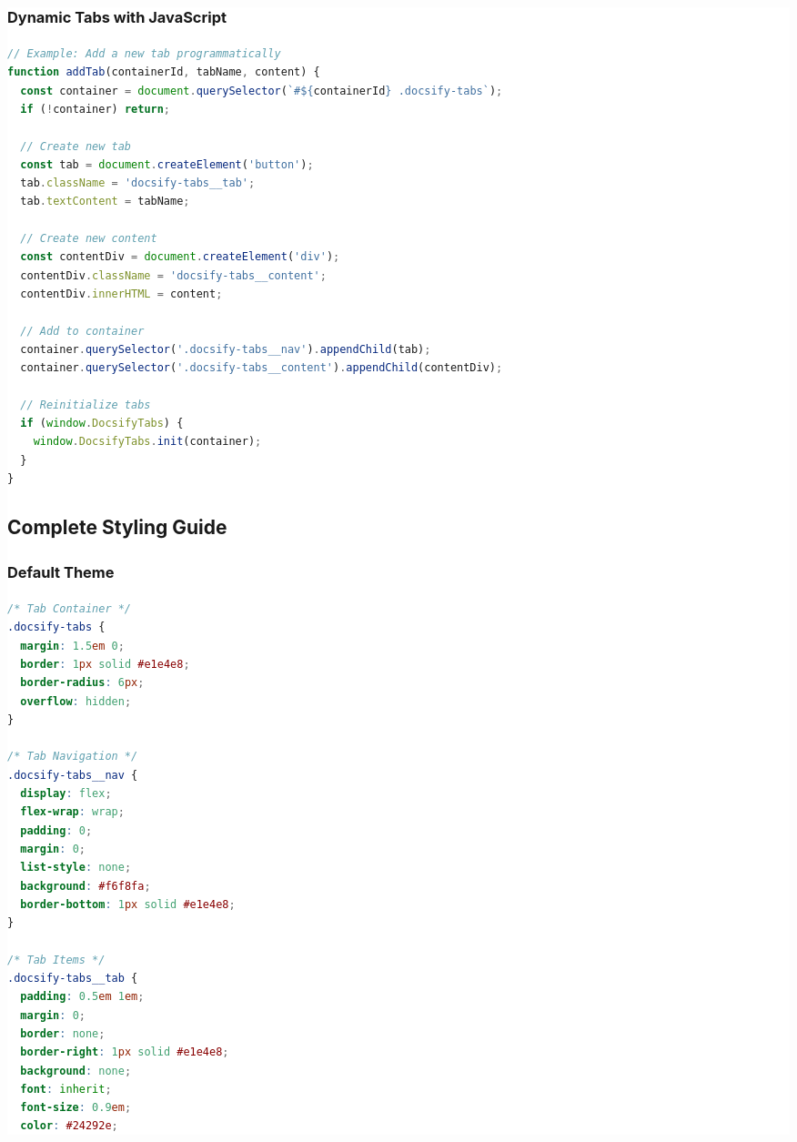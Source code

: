 ### Dynamic Tabs with JavaScript

```javascript
// Example: Add a new tab programmatically
function addTab(containerId, tabName, content) {
  const container = document.querySelector(`#${containerId} .docsify-tabs`);
  if (!container) return;
  
  // Create new tab
  const tab = document.createElement('button');
  tab.className = 'docsify-tabs__tab';
  tab.textContent = tabName;
  
  // Create new content
  const contentDiv = document.createElement('div');
  contentDiv.className = 'docsify-tabs__content';
  contentDiv.innerHTML = content;
  
  // Add to container
  container.querySelector('.docsify-tabs__nav').appendChild(tab);
  container.querySelector('.docsify-tabs__content').appendChild(contentDiv);
  
  // Reinitialize tabs
  if (window.DocsifyTabs) {
    window.DocsifyTabs.init(container);
  }
}
```

## Complete Styling Guide

### Default Theme

```css
/* Tab Container */
.docsify-tabs {
  margin: 1.5em 0;
  border: 1px solid #e1e4e8;
  border-radius: 6px;
  overflow: hidden;
}

/* Tab Navigation */
.docsify-tabs__nav {
  display: flex;
  flex-wrap: wrap;
  padding: 0;
  margin: 0;
  list-style: none;
  background: #f6f8fa;
  border-bottom: 1px solid #e1e4e8;
}

/* Tab Items */
.docsify-tabs__tab {
  padding: 0.5em 1em;
  margin: 0;
  border: none;
  border-right: 1px solid #e1e4e8;
  background: none;
  font: inherit;
  font-size: 0.9em;
  color: #24292e;
```